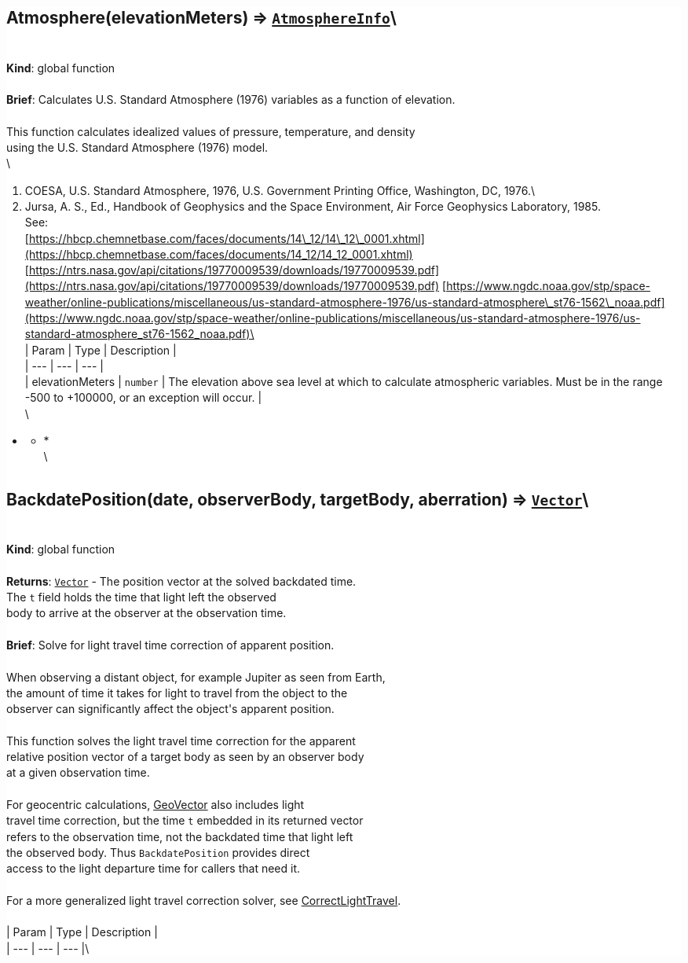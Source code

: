 ## Atmosphere(elevationMeters) ⇒ [`AtmosphereInfo`](https://www.npmjs.com/package/astronomy-engine\#AtmosphereInfo)\
\
**Kind**: global function\
\
**Brief**: Calculates U.S. Standard Atmosphere (1976) variables as a function of elevation.\
\
This function calculates idealized values of pressure, temperature, and density\
using the U.S. Standard Atmosphere (1976) model.\
\
1. COESA, U.S. Standard Atmosphere, 1976, U.S. Government Printing Office, Washington, DC, 1976.\
2. Jursa, A. S., Ed., Handbook of Geophysics and the Space Environment, Air Force Geophysics Laboratory, 1985.\
See:\
[https://hbcp.chemnetbase.com/faces/documents/14\_12/14\_12\_0001.xhtml](https://hbcp.chemnetbase.com/faces/documents/14_12/14_12_0001.xhtml) [https://ntrs.nasa.gov/api/citations/19770009539/downloads/19770009539.pdf](https://ntrs.nasa.gov/api/citations/19770009539/downloads/19770009539.pdf) [https://www.ngdc.noaa.gov/stp/space-weather/online-publications/miscellaneous/us-standard-atmosphere-1976/us-standard-atmosphere\_st76-1562\_noaa.pdf](https://www.ngdc.noaa.gov/stp/space-weather/online-publications/miscellaneous/us-standard-atmosphere-1976/us-standard-atmosphere_st76-1562_noaa.pdf)\
\
| Param | Type | Description |\
| --- | --- | --- |\
| elevationMeters | `number` | The elevation above sea level at which to calculate atmospheric variables. Must be in the range -500 to +100000, or an exception will occur. |\
\
* * *\
\
## BackdatePosition(date, observerBody, targetBody, aberration) ⇒ [`Vector`](https://www.npmjs.com/package/astronomy-engine\#Vector)\
\
**Kind**: global function\
\
**Returns**: [`Vector`](https://www.npmjs.com/package/astronomy-engine#Vector) \- The position vector at the solved backdated time.\
The `t` field holds the time that light left the observed\
body to arrive at the observer at the observation time.\
\
**Brief**: Solve for light travel time correction of apparent position.\
\
When observing a distant object, for example Jupiter as seen from Earth,\
the amount of time it takes for light to travel from the object to the\
observer can significantly affect the object's apparent position.\
\
This function solves the light travel time correction for the apparent\
relative position vector of a target body as seen by an observer body\
at a given observation time.\
\
For geocentric calculations, [GeoVector](https://www.npmjs.com/package/astronomy-engine#GeoVector) also includes light\
travel time correction, but the time `t` embedded in its returned vector\
refers to the observation time, not the backdated time that light left\
the observed body. Thus `BackdatePosition` provides direct\
access to the light departure time for callers that need it.\
\
For a more generalized light travel correction solver, see [CorrectLightTravel](https://www.npmjs.com/package/astronomy-engine#CorrectLightTravel).\
\
| Param | Type | Description |\
| --- | --- | --- |\